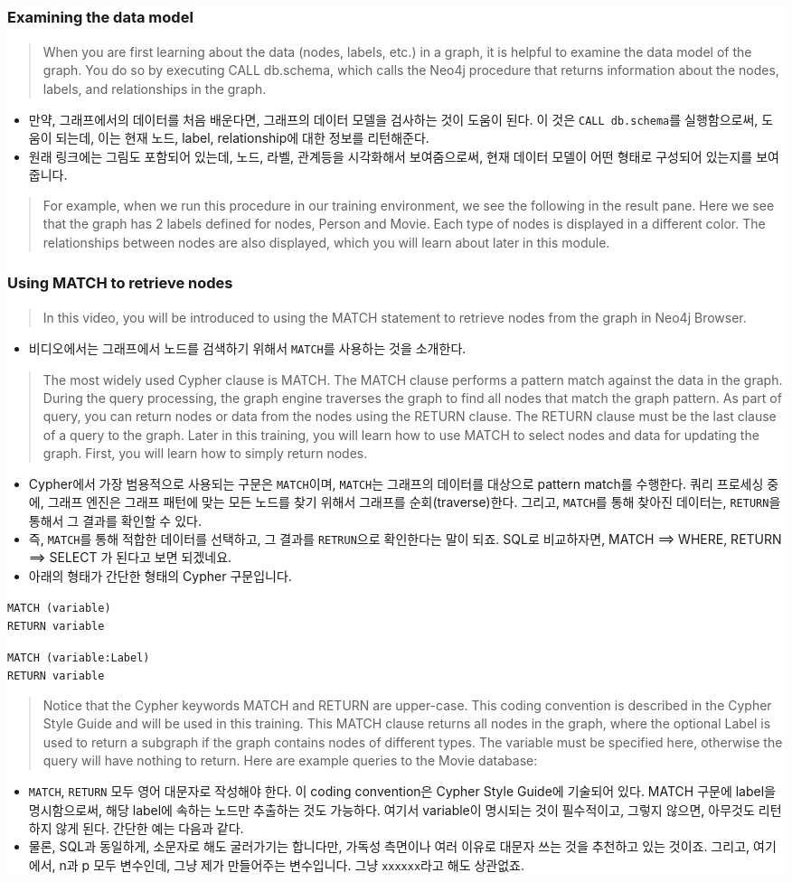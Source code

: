 
### Examining the data model

> When you are first learning about the data (nodes, labels, etc.) in a graph, it is helpful to examine the data model of the graph. You do so by executing CALL db.schema, which calls the Neo4j procedure that returns information about the nodes, labels, and relationships in the graph.
- 만약, 그래프에서의 데이터를 처음 배운다면, 그래프의 데이터 모델을 검사하는 것이 도움이 된다. 이 것은 `CALL db.schema`를 실행함으로써, 도움이 되는데, 이는 현재 노드, label, relationship에 대한 정보를 리턴해준다. 
- 원래 링크에는 그림도 포함되어 있는데, 노드, 라벨, 관계등을 시각화해서 보여줌으로써, 현재 데이터 모델이 어떤 형태로 구성되어 있는지를 보여줍니다.

> For example, when we run this procedure in our training environment, we see the following in the result pane. Here we see that the graph has 2 labels defined for nodes, Person and Movie. Each type of nodes is displayed in a different color. The relationships between nodes are also displayed, which you will learn about later in this module.

### Using MATCH to retrieve nodes

> In this video, you will be introduced to using the MATCH statement to retrieve nodes from the graph in Neo4j Browser.
- 비디오에서는 그래프에서 노드를 검색하기 위해서 `MATCH`를 사용하는 것을 소개한다.

> The most widely used Cypher clause is MATCH. The MATCH clause performs a pattern match against the data in the graph. During the query processing, the graph engine traverses the graph to find all nodes that match the graph pattern. As part of query, you can return nodes or data from the nodes using the RETURN clause. The RETURN clause must be the last clause of a query to the graph. Later in this training, you will learn how to use MATCH to select nodes and data for updating the graph. First, you will learn how to simply return nodes.
- Cypher에서 가장 범용적으로 사용되는 구문은 `MATCH`이며, `MATCH`는 그래프의 데이터를 대상으로 pattern match를 수행한다. 쿼리 프로세싱 중에, 그래프 엔진은 그래프 패턴에 맞는 모든 노드를 찾기 위해서 그래프를 순회(traverse)한다. 그리고, `MATCH`를 통해 찾아진 데이터는, `RETURN`을 통해서 그 결과를 확인할 수 있다. 
- 즉, `MATCH`를 통해 적합한 데이터를 선택하고, 그 결과를 `RETRUN`으로 확인한다는 말이 되죠. SQL로 비교하자면, MATCH ==> WHERE, RETURN ==> SELECT 가 된다고 보면 되겠네요.
- 아래의 형태가 간단한 형태의 Cypher 구문입니다.

```cypher
MATCH (variable)
RETURN variable
```

```cypher
MATCH (variable:Label)
RETURN variable
```

> Notice that the Cypher keywords MATCH and RETURN are upper-case. This coding convention is described in the Cypher Style Guide and will be used in this training. This MATCH clause returns all nodes in the graph, where the optional Label is used to return a subgraph if the graph contains nodes of different types. The variable must be specified here, otherwise the query will have nothing to return. Here are example queries to the Movie database:
- `MATCH`, `RETURN` 모두 영어 대문자로 작성해야 한다. 이 coding convention은 Cypher Style Guide에 기술되어 있다. MATCH 구문에 label을 명시함으로써, 해당 label에 속하는 노드만 추출하는 것도 가능하다. 여기서 variable이 명시되는 것이 필수적이고, 그렇지 않으면, 아무것도 리턴하지 않게 된다. 간단한 예는 다음과 같다.
- 물론, SQL과 동일하게, 소문자로 해도 굴러가기는 합니다만, 가독성 측면이나 여러 이유로 대문자 쓰는 것을 추천하고 있는 것이죠. 그리고, 여기에서, n과 p 모두 변수인데, 그냥 제가 만들어주는 변수입니다. 그냥 `xxxxxx`라고 해도 상관없죠.
